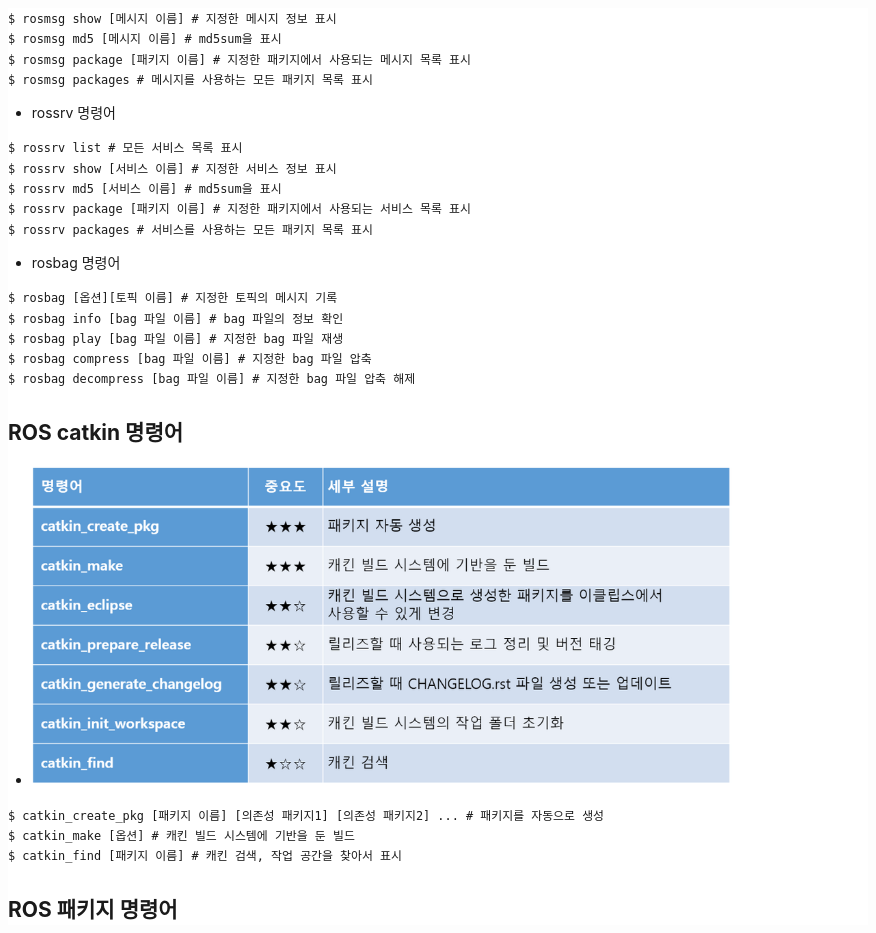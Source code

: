 ```
$ rosmsg show [메시지 이름] # 지정한 메시지 정보 표시
$ rosmsg md5 [메시지 이름] # md5sum을 표시
$ rosmsg package [패키지 이름] # 지정한 패키지에서 사용되는 메시지 목록 표시
$ rosmsg packages # 메시지를 사용하는 모든 패키지 목록 표시 
```
* rossrv 명령어
```
$ rossrv list # 모든 서비스 목록 표시
$ rossrv show [서비스 이름] # 지정한 서비스 정보 표시 
$ rossrv md5 [서비스 이름] # md5sum을 표시
$ rossrv package [패키지 이름] # 지정한 패키지에서 사용되는 서비스 목록 표시
$ rossrv packages # 서비스를 사용하는 모든 패키지 목록 표시
```
* rosbag 명령어
```
$ rosbag [옵션][토픽 이름] # 지정한 토픽의 메시지 기록
$ rosbag info [bag 파일 이름] # bag 파일의 정보 확인
$ rosbag play [bag 파일 이름] # 지정한 bag 파일 재생
$ rosbag compress [bag 파일 이름] # 지정한 bag 파일 압축
$ rosbag decompress [bag 파일 이름] # 지정한 bag 파일 압축 해제
```

## ROS catkin 명령어
* <img src="./img/ROS027.png" width="700" />
```
$ catkin_create_pkg [패키지 이름] [의존성 패키지1] [의존성 패키지2] ... # 패키지를 자동으로 생성 
$ catkin_make [옵션] # 캐킨 빌드 시스템에 기반을 둔 빌드 
$ catkin_find [패키지 이름] # 캐킨 검색, 작업 공간을 찾아서 표시 
```

## ROS 패키지 명령어 